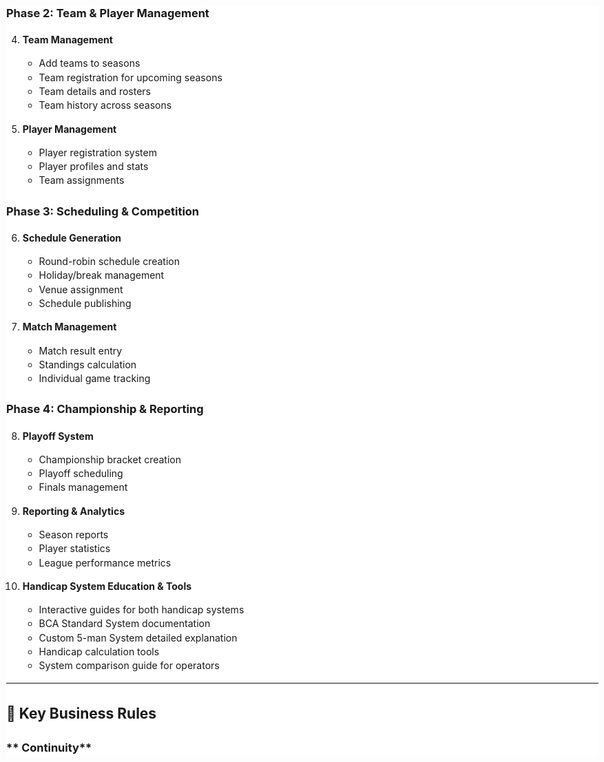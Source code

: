 ### **Phase 2: Team & Player Management**

4. **Team Management**

   - Add teams to seasons
   - Team registration for upcoming seasons
   - Team details and rosters
   - Team history across seasons

5. **Player Management**
   - Player registration system
   - Player profiles and stats
   - Team assignments

### **Phase 3: Scheduling & Competition**

6. **Schedule Generation**

   - Round-robin schedule creation
   - Holiday/break management
   - Venue assignment
   - Schedule publishing

7. **Match Management**
   - Match result entry
   - Standings calculation
   - Individual game tracking

### **Phase 4: Championship & Reporting**

8. **Playoff System**

   - Championship bracket creation
   - Playoff scheduling
   - Finals management

9. **Reporting & Analytics**
   - Season reports
   - Player statistics
   - League performance metrics

10. **Handicap System Education & Tools**
    - Interactive guides for both handicap systems
    - BCA Standard System documentation
    - Custom 5-man System detailed explanation
    - Handicap calculation tools
    - System comparison guide for operators

---

## 🎯 **Key Business Rules**

### ** Continuity**
